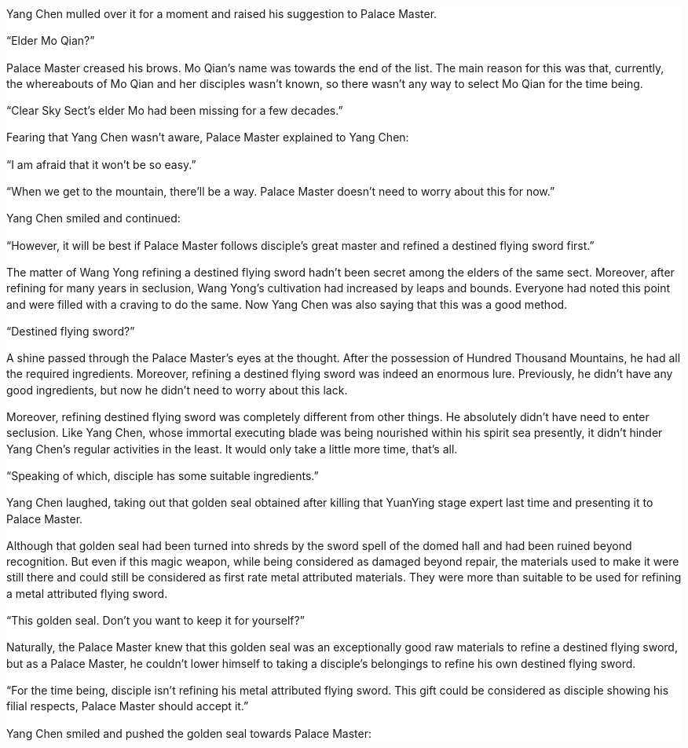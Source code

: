 Yang Chen mulled over it for a moment and raised his suggestion to Palace Master. 

“Elder Mo Qian?”

Palace Master creased his brows. Mo Qian’s name was towards the end of the list. The main reason for this was that, currently, the whereabouts of Mo Qian and her disciples wasn’t known, so there wasn’t any way to select Mo Qian for the time being.

“Clear Sky Sect’s elder Mo had been missing for a few decades.”

Fearing that Yang Chen wasn’t aware, Palace Master explained to Yang Chen:

“I am afraid that it won’t be so easy.”
   
“When we get to the mountain, there’ll be a way. Palace Master doesn’t need to worry about this for now.”

Yang Chen smiled and continued:

“However, it will be best if Palace Master follows disciple’s great master and refined a destined flying sword first.”

The matter of Wang Yong refining a destined flying sword hadn’t been secret among the elders of the same sect. Moreover, after refining for many years in seclusion, Wang Yong’s cultivation had increased by leaps and bounds. Everyone had noted this point and were filled with a craving to do the same. Now Yang Chen was also saying that this was a good method. 
  
“Destined flying sword?”

A shine passed through the Palace Master’s eyes at the thought. After the possession of Hundred Thousand Mountains, he had all the required ingredients. Moreover, refining a destined flying sword was indeed an enormous lure. Previously, he didn’t have any good ingredients, but now he didn’t need to worry about this lack. 
   
Moreover, refining destined flying sword was completely different from other things. He absolutely didn’t have need to enter seclusion. Like Yang Chen, whose immortal executing blade was being nourished within his spirit sea presently, it didn’t hinder Yang Chen’s regular activities in the least. It would only take a little more time, that’s all. 

“Speaking of which, disciple has some suitable ingredients.”

Yang Chen laughed, taking out that golden seal obtained after killing that YuanYing stage expert last time and presenting it to Palace Master.

Although that golden seal had been turned into shreds by the sword spell of the domed hall and had been ruined beyond recognition. But even if this magic weapon, while being considered as damaged beyond repair, the materials used to make it were still there and could still be considered as first rate metal attributed materials. They were more than suitable to be used for refining a metal attributed flying sword. 

“This golden seal. Don’t you want to keep it for yourself?”

Naturally, the Palace Master knew that this golden seal was an exceptionally good raw materials to refine a destined flying sword, but as a Palace Master, he couldn’t lower himself to taking a disciple’s belongings to refine his own destined flying sword. 

“For the time being, disciple isn’t refining his metal attributed flying sword. This gift could be considered as disciple showing his filial respects, Palace Master should accept it.”

Yang Chen smiled and pushed the golden seal towards Palace Master:
